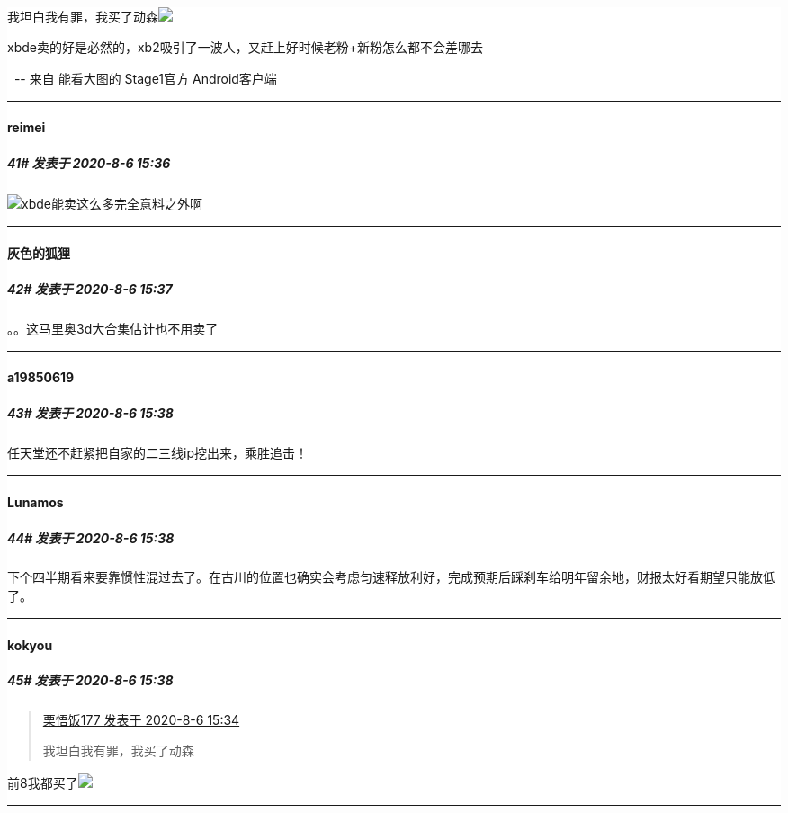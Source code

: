 
我坦白我有罪，我买了动森<img src="https://static.saraba1st.com/image/smiley/face2017/119.png" referrerpolicy="no-referrer">


xbde卖的好是必然的，xb2吸引了一波人，又赶上好时候老粉+新粉怎么都不会差哪去

[  -- 来自 能看大图的 Stage1官方 Android客户端](https://www.coolapk.com/apk/140634)


-----

####  reimei  
##### 41#       发表于 2020-8-6 15:36


<img src="https://static.saraba1st.com/image/smiley/face2017/239.png" referrerpolicy="no-referrer">xbde能卖这么多完全意料之外啊


-----

####  灰色的狐狸  
##### 42#       发表于 2020-8-6 15:37


。。这马里奥3d大合集估计也不用卖了


-----

####  a19850619  
##### 43#       发表于 2020-8-6 15:38


任天堂还不赶紧把自家的二三线ip挖出来，乘胜追击！


-----

####  Lunamos  
##### 44#       发表于 2020-8-6 15:38


下个四半期看来要靠惯性混过去了。在古川的位置也确实会考虑匀速释放利好，完成预期后踩刹车给明年留余地，财报太好看期望只能放低了。


-----

####  kokyou  
##### 45#       发表于 2020-8-6 15:38


<blockquote><a href="httphttps://bbs.saraba1st.com/2b/forum.php?mod=redirect&amp;goto=findpost&amp;pid=48337114&amp;ptid=1953415" target="_blank">栗悟饭177 发表于 2020-8-6 15:34</a>

我坦白我有罪，我买了动森</blockquote>
前8我都买了<img src="https://static.saraba1st.com/image/smiley/face2017/002.png" referrerpolicy="no-referrer">


-----
